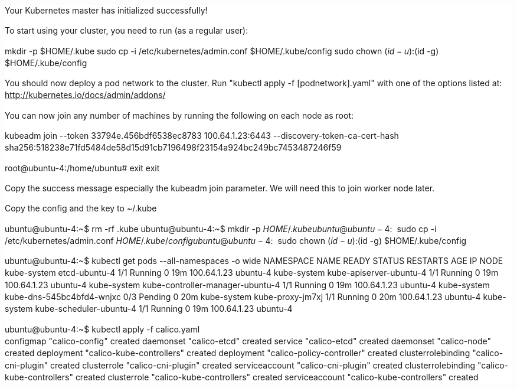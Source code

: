 Your Kubernetes master has initialized successfully!

To start using your cluster, you need to run (as a regular user):

  mkdir -p $HOME/.kube
  sudo cp -i /etc/kubernetes/admin.conf $HOME/.kube/config
  sudo chown $(id -u):$(id -g) $HOME/.kube/config

You should now deploy a pod network to the cluster.
Run "kubectl apply -f [podnetwork].yaml" with one of the options listed at:
  http://kubernetes.io/docs/admin/addons/

You can now join any number of machines by running the following on each node
as root:

  kubeadm join --token 33794e.456bdf6538ec8783 100.64.1.23:6443 --discovery-token-ca-cert-hash sha256:518238e71fd5484de58d15d91cb7196498f23154a924bc249bc7453487246f59

root@ubuntu-4:/home/ubuntu# exit
exit

Copy the success message especially the kubeadm join parameter. We will need this to join worker node later.


Copy the config and the key to ~/.kube  
  
ubuntu@ubuntu-4:~$ rm -rf .kube
ubuntu@ubuntu-4:~$ mkdir -p $HOME/.kube
ubuntu@ubuntu-4:~$ sudo cp -i /etc/kubernetes/admin.conf $HOME/.kube/config
ubuntu@ubuntu-4:~$ sudo chown $(id -u):$(id -g) $HOME/.kube/config


ubuntu@ubuntu-4:~$ kubectl get pods --all-namespaces -o wide
NAMESPACE     NAME                               READY     STATUS    RESTARTS   AGE       IP            NODE
kube-system   etcd-ubuntu-4                      1/1       Running   0          19m       100.64.1.23   ubuntu-4
kube-system   kube-apiserver-ubuntu-4            1/1       Running   0          19m       100.64.1.23   ubuntu-4
kube-system   kube-controller-manager-ubuntu-4   1/1       Running   0          19m       100.64.1.23   ubuntu-4
kube-system   kube-dns-545bc4bfd4-wnjxc          0/3       Pending   0          20m       <none>        <none>
kube-system   kube-proxy-jm7xj                   1/1       Running   0          20m       100.64.1.23   ubuntu-4
kube-system   kube-scheduler-ubuntu-4            1/1       Running   0          19m       100.64.1.23   ubuntu-4


ubuntu@ubuntu-4:~$ kubectl apply -f calico.yaml  
configmap "calico-config" created
daemonset "calico-etcd" created
service "calico-etcd" created
daemonset "calico-node" created
deployment "calico-kube-controllers" created
deployment "calico-policy-controller" created
clusterrolebinding "calico-cni-plugin" created
clusterrole "calico-cni-plugin" created
serviceaccount "calico-cni-plugin" created
clusterrolebinding "calico-kube-controllers" created
clusterrole "calico-kube-controllers" created
serviceaccount "calico-kube-controllers" created

